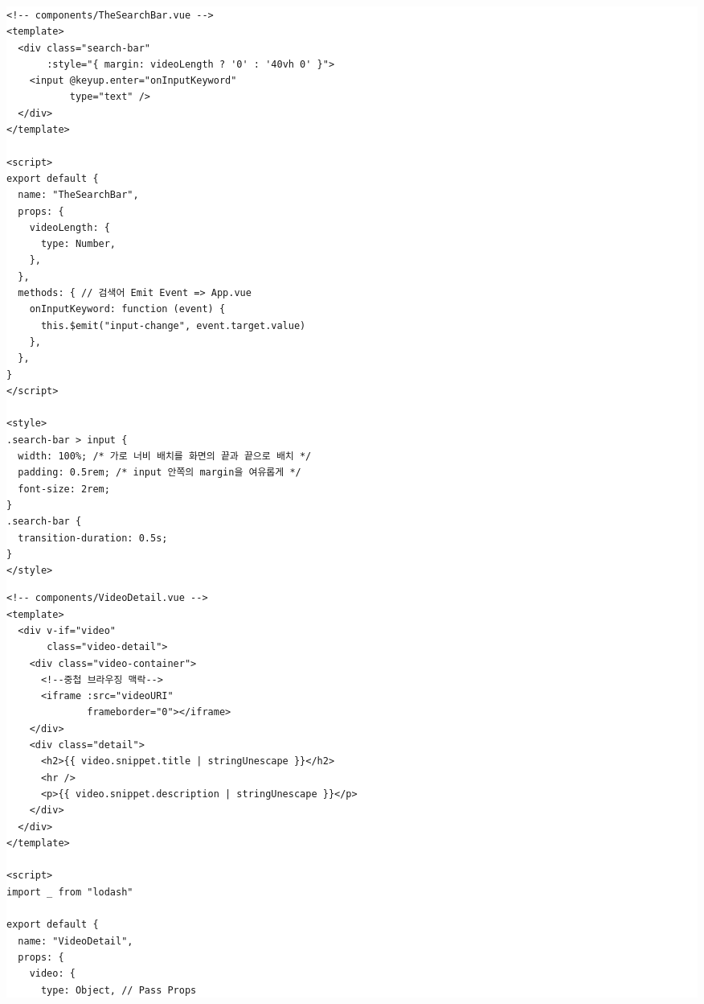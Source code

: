 
```vue
<!-- components/TheSearchBar.vue -->
<template>
  <div class="search-bar" 
       :style="{ margin: videoLength ? '0' : '40vh 0' }">
    <input @keyup.enter="onInputKeyword" 
           type="text" />
  </div>
</template>

<script>
export default {
  name: "TheSearchBar",
  props: {
    videoLength: {
      type: Number,
    },
  },
  methods: { // 검색어 Emit Event => App.vue
    onInputKeyword: function (event) {
      this.$emit("input-change", event.target.value)
    },
  },
}
</script>

<style>
.search-bar > input {
  width: 100%; /* 가로 너비 배치를 화면의 끝과 끝으로 배치 */
  padding: 0.5rem; /* input 안쪽의 margin을 여유롭게 */
  font-size: 2rem;
}
.search-bar {
  transition-duration: 0.5s;
}
</style>
```

```vue
<!-- components/VideoDetail.vue -->
<template>
  <div v-if="video"
       class="video-detail">
    <div class="video-container">
      <!--중첩 브라우징 맥락-->
      <iframe :src="videoURI" 
              frameborder="0"></iframe>
    </div>
    <div class="detail">
      <h2>{{ video.snippet.title | stringUnescape }}</h2>
      <hr />
      <p>{{ video.snippet.description | stringUnescape }}</p>
    </div>
  </div>
</template>

<script>
import _ from "lodash"

export default {
  name: "VideoDetail",
  props: {
    video: {
      type: Object, // Pass Props
```